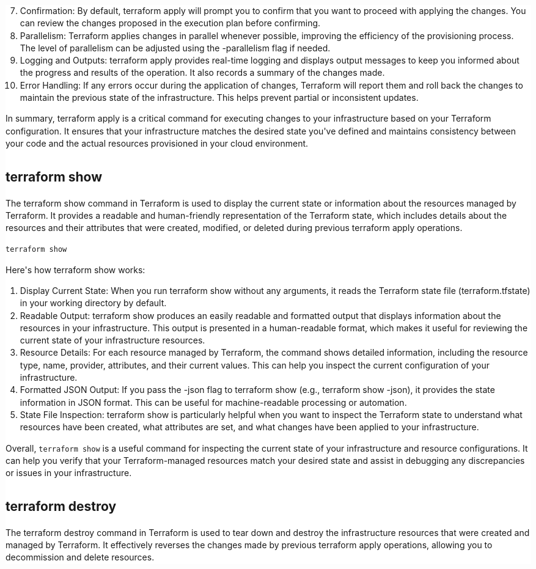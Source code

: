 7. Confirmation: By default, terraform apply will prompt you to confirm that you want to proceed with applying the changes. You can review the changes proposed in the execution plan before confirming.
8. Parallelism: Terraform applies changes in parallel whenever possible, improving the efficiency of the provisioning process. The level of parallelism can be adjusted using the -parallelism flag if needed.
9. Logging and Outputs: terraform apply provides real-time logging and displays output messages to keep you informed about the progress and results of the operation. It also records a summary of the changes made.
10. Error Handling: If any errors occur during the application of changes, Terraform will report them and roll back the changes to maintain the previous state of the infrastructure. This helps prevent partial or inconsistent updates.

In summary, terraform apply is a critical command for executing changes to your infrastructure based on your Terraform configuration. It ensures that your infrastructure matches the desired state you've defined and maintains consistency between your code and the actual resources provisioned in your cloud environment.

## terraform show
The terraform show command in Terraform is used to display the current state or information about the resources managed by Terraform. It provides a readable and human-friendly representation of the Terraform state, which includes details about the resources and their attributes that were created, modified, or deleted during previous terraform apply operations. 

```bash
terraform show
```

Here's how terraform show works:
1. Display Current State: When you run terraform show without any arguments, it reads the Terraform state file (terraform.tfstate) in your working directory by default.
2. Readable Output: terraform show produces an easily readable and formatted output that displays information about the resources in your infrastructure. This output is presented in a human-readable format, which makes it useful for reviewing the current state of your infrastructure resources.
3. Resource Details: For each resource managed by Terraform, the command shows detailed information, including the resource type, name, provider, attributes, and their current values. This can help you inspect the current configuration of your infrastructure.
4. Formatted JSON Output: If you pass the -json flag to terraform show (e.g., terraform show -json), it provides the state information in JSON format. This can be useful for machine-readable processing or automation.
5. State File Inspection: terraform show is particularly helpful when you want to inspect the Terraform state to understand what resources have been created, what attributes are set, and what changes have been applied to your infrastructure.

Overall, `terraform show` is a useful command for inspecting the current state of your infrastructure and resource configurations. It can help you verify that your Terraform-managed resources match your desired state and assist in debugging any discrepancies or issues in your infrastructure.

## terraform destroy
The terraform destroy command in Terraform is used to tear down and destroy the infrastructure resources that were created and managed by Terraform. It effectively reverses the changes made by previous terraform apply operations, allowing you to decommission and delete resources. 
